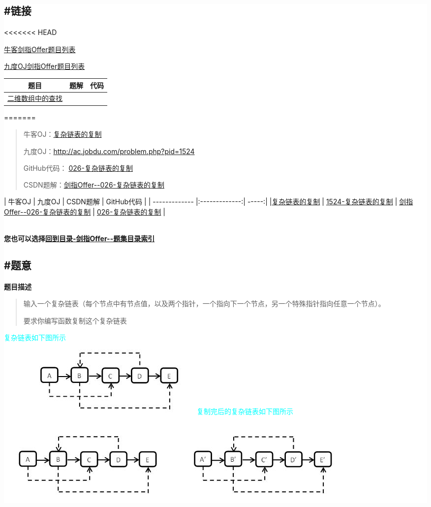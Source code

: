 #链接
------- 
<<<<<<< HEAD

[牛客剑指Offer题目列表](http://www.nowcoder.com/ta/coding-interviews?page=)

[九度OJ剑指Offer题目列表](http://ac.jobdu.com/hhtproblems.php)


| 题目 | 题解 | 代码 |
| ------------- |:-------------:| -----:|
| [二维数组中的查找](http://www.nowcoder.com/practice/abc3fe2ce8e146608e868a70efebf62e?tpId=13&tqId=11154&rp=1&ru=/ta/coding-interviews&qru=/ta/coding-interviews/question-ranking) |
=======
>牛客OJ：[复杂链表的复制](http://www.nowcoder.com/practice/f836b2c43afc4b35ad6adc41ec941dba?tpId=13&tqId=11178&rp=2&ru=%2Fta%2Fcoding-interviews&qru=%2Fta%2Fcoding-interviews%2Fquestion-ranking)
> 
>九度OJ：http://ac.jobdu.com/problem.php?pid=1524
> 
>GitHub代码： [026-复杂链表的复制](https://github.com/gatieme/CodingInterviews/tree/master/026-复杂链表的复制)
>
>CSDN题解：[剑指Offer--026-复杂链表的复制](http://blog.csdn.net/gatieme/article/details/51227939)


| 牛客OJ | 九度OJ | CSDN题解 | GitHub代码 | 
| ------------- |:-------------:| -----:| 
|[复杂链表的复制](http://www.nowcoder.com/practice/f836b2c43afc4b35ad6adc41ec941dba?tpId=13&tqId=11178&rp=2&ru=%2Fta%2Fcoding-interviews&qru=%2Fta%2Fcoding-interviews%2Fquestion-ranking) | [1524-复杂链表的复制](http://ac.jobdu.com/problem.php?pid=1524) | [剑指Offer--026-复杂链表的复制](http://blog.csdn.net/gatieme/article/details/51227939) | [026-复杂链表的复制](https://github.com/gatieme/CodingInterviews/tree/master/026-复杂链表的复制) |

<br>**您也可以选择[回到目录-剑指Offer--题集目录索引](http://blog.csdn.net/gatieme/article/details/51916802)**


#题意
-------

**题目描述**

>输入一个复杂链表（每个节点中有节点值，以及两个指针，一个指向下一个节点，另一个特殊指针指向任意一个节点）。
>
>要求你编写函数复制这个复杂链表


<font color=#00ffff>复杂链表如下图所示</font>

![复杂链表](1.jpg)
<font color=#00ffff>复制完后的复杂链表如下图所示</font>

![复杂链表的复制](4.jpg)
